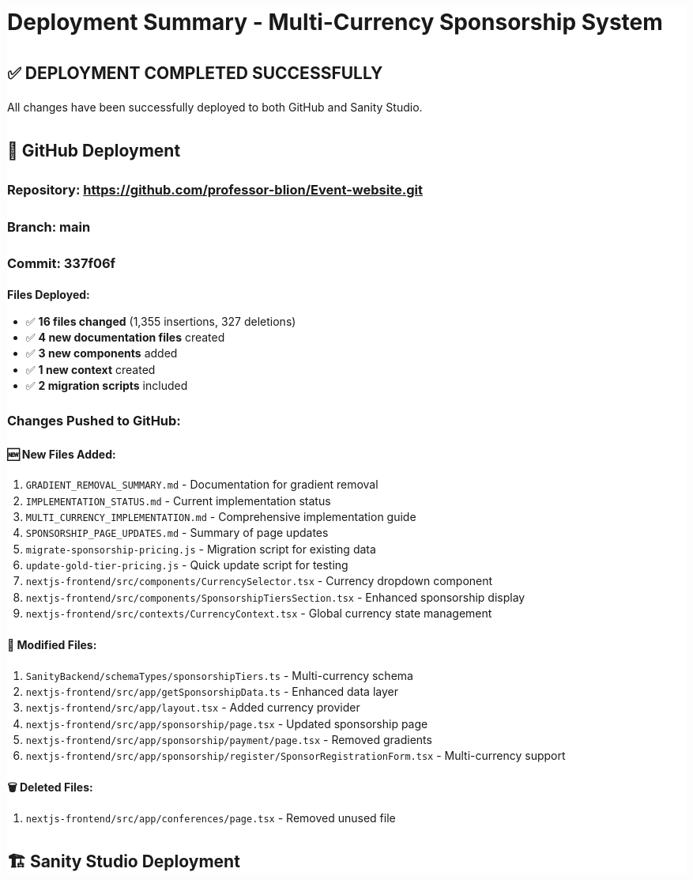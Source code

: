 # Deployment Summary - Multi-Currency Sponsorship System

## ✅ **DEPLOYMENT COMPLETED SUCCESSFULLY**

All changes have been successfully deployed to both GitHub and Sanity Studio.

## 🚀 **GitHub Deployment**

### **Repository**: https://github.com/professor-blion/Event-website.git
### **Branch**: main
### **Commit**: 337f06f

**Files Deployed:**
- ✅ **16 files changed** (1,355 insertions, 327 deletions)
- ✅ **4 new documentation files** created
- ✅ **3 new components** added
- ✅ **1 new context** created
- ✅ **2 migration scripts** included

### **Changes Pushed to GitHub:**

#### **🆕 New Files Added:**
1. `GRADIENT_REMOVAL_SUMMARY.md` - Documentation for gradient removal
2. `IMPLEMENTATION_STATUS.md` - Current implementation status
3. `MULTI_CURRENCY_IMPLEMENTATION.md` - Comprehensive implementation guide
4. `SPONSORSHIP_PAGE_UPDATES.md` - Summary of page updates
5. `migrate-sponsorship-pricing.js` - Migration script for existing data
6. `update-gold-tier-pricing.js` - Quick update script for testing
7. `nextjs-frontend/src/components/CurrencySelector.tsx` - Currency dropdown component
8. `nextjs-frontend/src/components/SponsorshipTiersSection.tsx` - Enhanced sponsorship display
9. `nextjs-frontend/src/contexts/CurrencyContext.tsx` - Global currency state management

#### **📝 Modified Files:**
1. `SanityBackend/schemaTypes/sponsorshipTiers.ts` - Multi-currency schema
2. `nextjs-frontend/src/app/getSponsorshipData.ts` - Enhanced data layer
3. `nextjs-frontend/src/app/layout.tsx` - Added currency provider
4. `nextjs-frontend/src/app/sponsorship/page.tsx` - Updated sponsorship page
5. `nextjs-frontend/src/app/sponsorship/payment/page.tsx` - Removed gradients
6. `nextjs-frontend/src/app/sponsorship/register/SponsorRegistrationForm.tsx` - Multi-currency support

#### **🗑️ Deleted Files:**
1. `nextjs-frontend/src/app/conferences/page.tsx` - Removed unused file

## 🏗️ **Sanity Studio Deployment**
